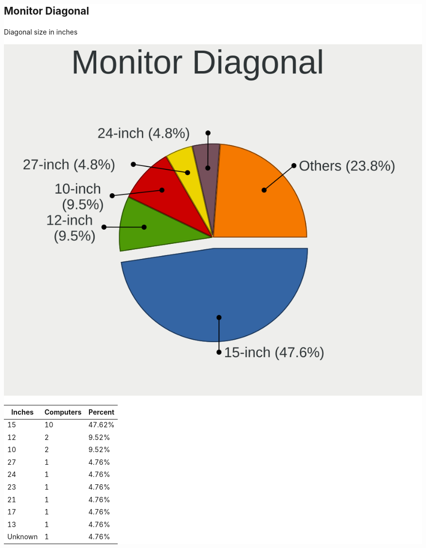 Monitor Diagonal
----------------

Diagonal size in inches

![Monitor Diagonal](./images/pie_chart_bsd/mon_diagonal.svg)


| Inches  | Computers | Percent |
|---------|-----------|---------|
| 15      | 10        | 47.62%  |
| 12      | 2         | 9.52%   |
| 10      | 2         | 9.52%   |
| 27      | 1         | 4.76%   |
| 24      | 1         | 4.76%   |
| 23      | 1         | 4.76%   |
| 21      | 1         | 4.76%   |
| 17      | 1         | 4.76%   |
| 13      | 1         | 4.76%   |
| Unknown | 1         | 4.76%   |
